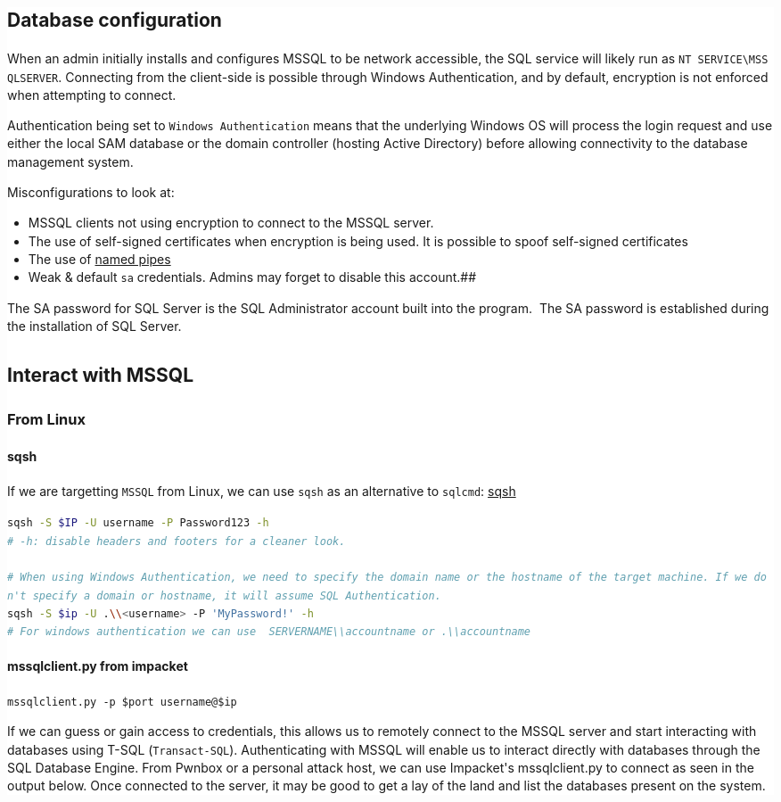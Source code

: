 
## Database configuration

When an admin initially installs and configures MSSQL to be network accessible, the SQL service will likely run as `NT SERVICE\MSSQLSERVER`. Connecting from the client-side is possible through Windows Authentication, and by default, encryption is not enforced when attempting to connect.

Authentication being set to `Windows Authentication` means that the underlying Windows OS will process the login request and use either the local SAM database or the domain controller (hosting Active Directory) before allowing connectivity to the database management system.

Misconfigurations to look at:

- MSSQL clients not using encryption to connect to the MSSQL server.    
- The use of self-signed certificates when encryption is being used. It is possible to spoof self-signed certificates   
- The use of [named pipes](https://docs.microsoft.com/en-us/sql/tools/configuration-manager/named-pipes-properties?view=sql-server-ver15)
- Weak & default `sa` credentials. Admins may forget to disable this account.## 

The SA password for SQL Server is the SQL Administrator account built into the program.  The SA password is established during the installation of SQL Server.


## Interact with MSSQL

### From Linux

#### sqsh

If we are targetting `MSSQL` from Linux, we can use `sqsh` as an alternative to `sqlcmd`:  [sqsh](sqsh.md)

```bash
sqsh -S $IP -U username -P Password123 -h
# -h: disable headers and footers for a cleaner look.

# When using Windows Authentication, we need to specify the domain name or the hostname of the target machine. If we don't specify a domain or hostname, it will assume SQL Authentication.
sqsh -S $ip -U .\\<username> -P 'MyPassword!' -h
# For windows authentication we can use  SERVERNAME\\accountname or .\\accountname
```


#### mssqlclient.py from impacket 

```shell-session
mssqlclient.py -p $port username@$ip 
```


If we can guess or gain access to credentials, this allows us to remotely connect to the MSSQL server and start interacting with databases using T-SQL (`Transact-SQL`). Authenticating with MSSQL will enable us to interact directly with databases through the SQL Database Engine. From Pwnbox or a personal attack host, we can use Impacket's mssqlclient.py to connect as seen in the output below. Once connected to the server, it may be good to get a lay of the land and list the databases present on the system.
